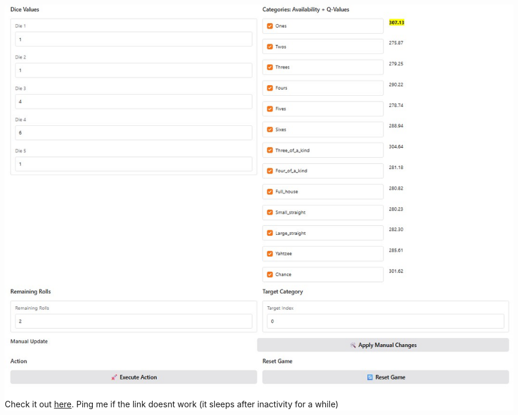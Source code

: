 ![alt text](https://github.com/AbhayChowdhry/Yahtzee-using-RL/blob/main/Images/demo.jpg)

Check it out [here](https://huggingface.co/spaces/abhaych/YahtzeeRL). Ping me if the link doesnt work (it sleeps after inactivity for a while)
